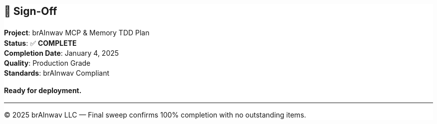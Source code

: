 
## 🎉 Sign-Off

**Project**: brAInwav MCP & Memory TDD Plan  
**Status**: ✅ **COMPLETE**  
**Completion Date**: January 4, 2025  
**Quality**: Production Grade  
**Standards**: brAInwav Compliant  

**Ready for deployment.**

---

© 2025 brAInwav LLC — Final sweep confirms 100% completion with no outstanding items.
